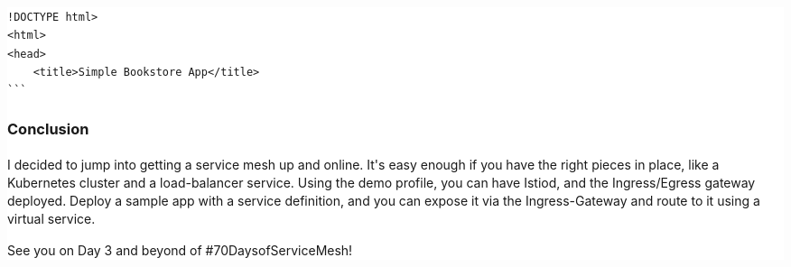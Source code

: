     !DOCTYPE html>
    <html>
    <head>
        <title>Simple Bookstore App</title>
    ```

### Conclusion
I decided to jump into getting a service mesh up and online. It's easy enough if you have the right pieces in place, like a Kubernetes cluster and a load-balancer service. Using the demo profile, you can have Istiod, and the Ingress/Egress gateway deployed. Deploy a sample app with a service definition, and you can expose it via the Ingress-Gateway and route to it using a virtual service.

See you on Day 3 and beyond of #70DaysofServiceMesh!